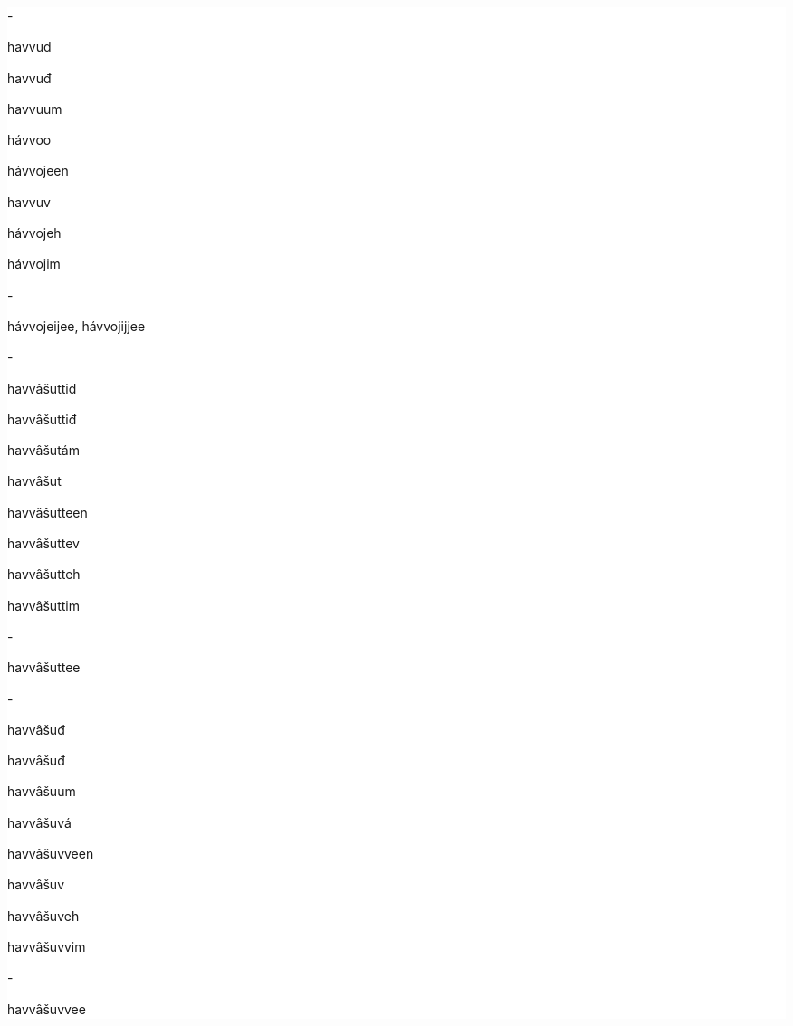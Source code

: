 \-

havvuđ

havvuđ

havvuum

hávvoo

hávvojeen

havvuv

hávvojeh

hávvojim

\-

hávvojeijee, hávvojijjee

\-

havvâšuttiđ

havvâšuttiđ

havvâšutám

havvâšut

havvâšutteen

havvâšuttev

havvâšutteh

havvâšuttim

\-

havvâšuttee

\-

havvâšuđ

havvâšuđ

havvâšuum

havvâšuvá

havvâšuvveen

havvâšuv

havvâšuveh

havvâšuvvim

\-

havvâšuvvee
